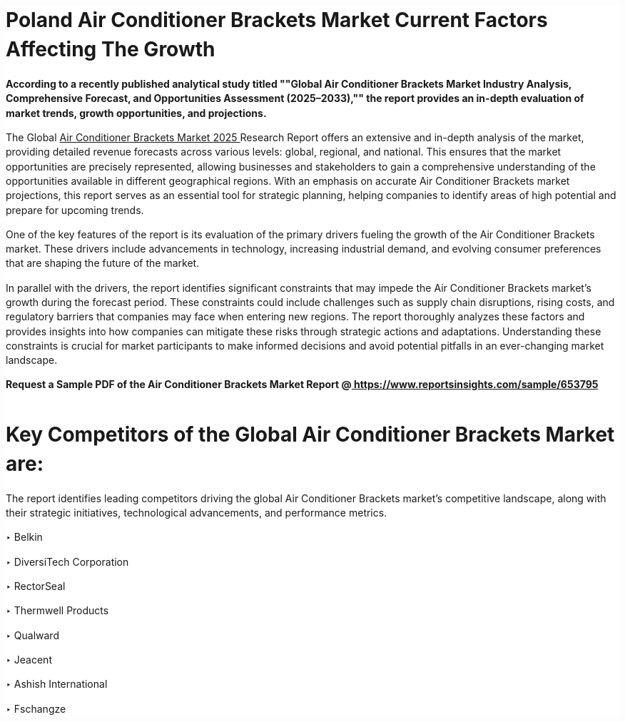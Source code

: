 # Poland Air Conditioner Brackets Market Current Factors Affecting The Growth

<strong>According to a recently published analytical study titled ""Global Air Conditioner Brackets Market Industry Analysis, Comprehensive Forecast, and Opportunities Assessment (2025–2033),"" the report provides an in-depth evaluation of market trends, growth opportunities, and projections.</strong>

The Global <a href=https://www.reportsinsights.com/sample/653795>Air Conditioner Brackets Market 2025 </a> Research Report offers an extensive and in-depth analysis of the market, providing detailed revenue forecasts across various levels: global, regional, and national. This ensures that the market opportunities are precisely represented, allowing businesses and stakeholders to gain a comprehensive understanding of the opportunities available in different geographical regions. With an emphasis on accurate Air Conditioner Brackets market projections, this report serves as an essential tool for strategic planning, helping companies to identify areas of high potential and prepare for upcoming trends.

One of the key features of the report is its evaluation of the primary drivers fueling the growth of the Air Conditioner Brackets market. These drivers include advancements in technology, increasing industrial demand, and evolving consumer preferences that are shaping the future of the market. 

In parallel with the drivers, the report identifies significant constraints that may impede the Air Conditioner Brackets market’s growth during the forecast period. These constraints could include challenges such as supply chain disruptions, rising costs, and regulatory barriers that companies may face when entering new regions. The report thoroughly analyzes these factors and provides insights into how companies can mitigate these risks through strategic actions and adaptations. Understanding these constraints is crucial for market participants to make informed decisions and avoid potential pitfalls in an ever-changing market landscape.

<strong>Request a Sample PDF of the Air Conditioner Brackets Market Report </strong><strong>@<a href=https://www.reportsinsights.com/sample/653795> https://www.reportsinsights.com/sample/653795</a></strong></font>

# <strong>Key Competitors of the Global Air Conditioner Brackets Market are:</strong>

The report identifies leading competitors driving the global Air Conditioner Brackets market’s competitive landscape, along with their strategic initiatives, technological advancements, and performance metrics.

‣ Belkin

‣ DiversiTech Corporation

‣ RectorSeal

‣ Thermwell Products

‣ Qualward

‣ Jeacent

‣ Ashish International

‣ Fschangze
